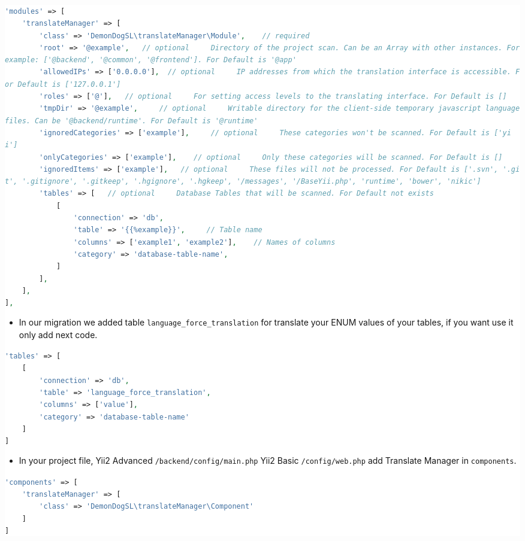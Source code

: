 ```php
'modules' => [
    'translateManager' => [
        'class' => 'DemonDogSL\translateManager\Module',    // required
        'root' => '@example',   // optional     Directory of the project scan. Can be an Array with other instances. For example: ['@backend', '@common', '@frontend']. For Default is '@app'
        'allowedIPs' => ['0.0.0.0'],  // optional     IP addresses from which the translation interface is accessible. For Default is ['127.0.0.1']
        'roles' => ['@'],   // optional     For setting access levels to the translating interface. For Default is []
        'tmpDir' => '@example',     // optional     Writable directory for the client-side temporary javascript language files. Can be '@backend/runtime'. For Default is '@runtime'
        'ignoredCategories' => ['example'],     // optional     These categories won't be scanned. For Default is ['yii']
        'onlyCategories' => ['example'],    // optional     Only these categories will be scanned. For Default is []
        'ignoredItems' => ['example'],   // optional     These files will not be processed. For Default is ['.svn', '.git', '.gitignore', '.gitkeep', '.hgignore', '.hgkeep', '/messages', '/BaseYii.php', 'runtime', 'bower', 'nikic']
        'tables' => [   // optional     Database Tables that will be scanned. For Default not exists
            [
                'connection' => 'db',
                'table' => '{{%example}}',     // Table name
                'columns' => ['example1', 'example2'],    // Names of columns
                'category' => 'database-table-name',
            ]
        ],
    ],
],
```

- In our migration we added table `language_force_translation` for translate your ENUM values of your tables, if you want use it only add next code.
```php
'tables' => [
    [
        'connection' => 'db',
        'table' => 'language_force_translation',
        'columns' => ['value'],
        'category' => 'database-table-name'
    ]
]
```

- In your project file, Yii2 Advanced `/backend/config/main.php` Yii2 Basic `/config/web.php` add Translate Manager in `components`.

```php
'components' => [
    'translateManager' => [
        'class' => 'DemonDogSL\translateManager\Component'
    ]
]
```

